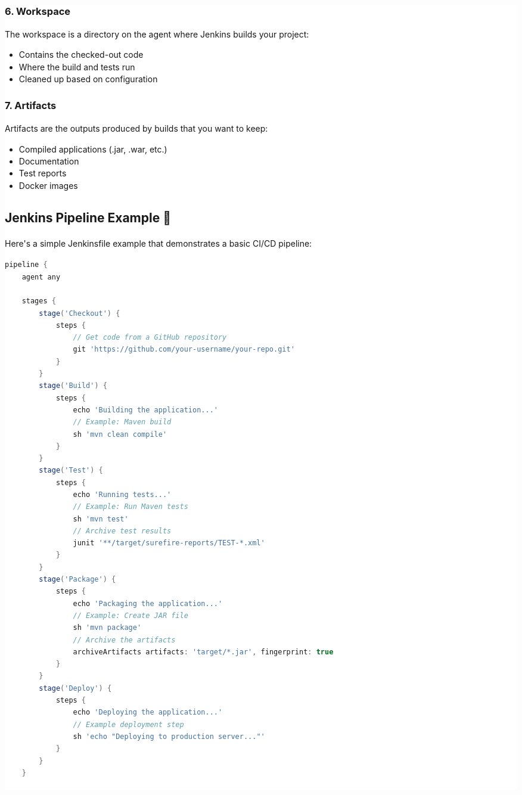 ### 6. Workspace

The workspace is a directory on the agent where Jenkins builds your project:
- Contains the checked-out code
- Where the build and tests run
- Cleaned up based on configuration

### 7. Artifacts

Artifacts are the outputs produced by builds that you want to keep:
- Compiled applications (.jar, .war, etc.)
- Documentation
- Test reports
- Docker images

## Jenkins Pipeline Example 📝

Here's a simple Jenkinsfile example that demonstrates a basic CI/CD pipeline:

```groovy
pipeline {
    agent any
    
    stages {
        stage('Checkout') {
            steps {
                // Get code from a GitHub repository
                git 'https://github.com/your-username/your-repo.git'
            }
        }
        stage('Build') {
            steps {
                echo 'Building the application...'
                // Example: Maven build
                sh 'mvn clean compile'
            }
        }
        stage('Test') {
            steps {
                echo 'Running tests...'
                // Example: Run Maven tests
                sh 'mvn test'
                // Archive test results
                junit '**/target/surefire-reports/TEST-*.xml'
            }
        }
        stage('Package') {
            steps {
                echo 'Packaging the application...'
                // Example: Create JAR file
                sh 'mvn package'
                // Archive the artifacts
                archiveArtifacts artifacts: 'target/*.jar', fingerprint: true
            }
        }
        stage('Deploy') {
            steps {
                echo 'Deploying the application...'
                // Example deployment step
                sh 'echo "Deploying to production server..."'
            }
        }
    }
    
```